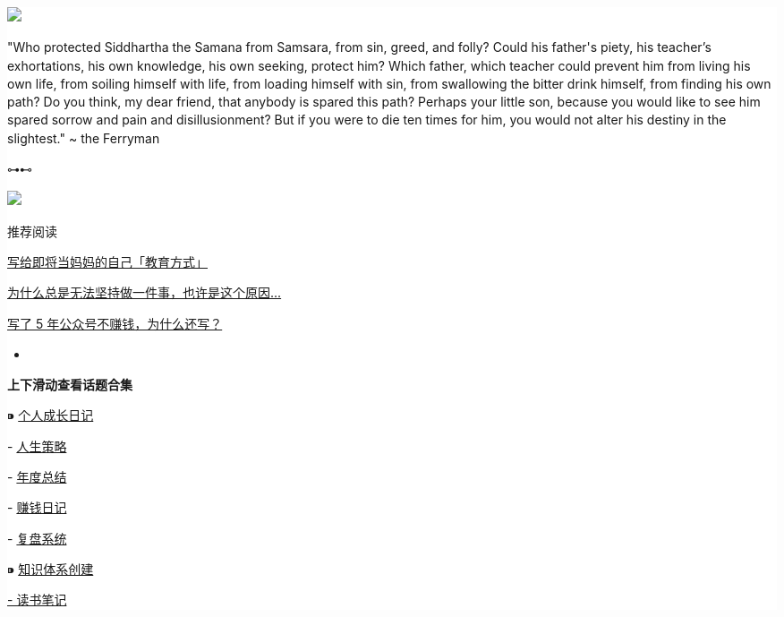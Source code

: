   

  

![](https://mmbiz.qpic.cn/mmbiz_png/2qRZ6oIialEC8icJ7RUHsXD1QIMTFVppcwb0PmchPz5z4IWx96mhIfHicraggT8G5aN6Dt53hODyvdtwuFZYjOpfQ/640?wx_fmt=png)

"Who protected Siddhartha the Samana from Samsara, from sin, greed, and folly? Could his father's piety, his teacher’s exhortations, his own knowledge, his own seeking, protect him? Which father, which teacher could prevent him from living his own life, from soiling himself with life, from loading himself with sin, from swallowing the bitter drink himself, from finding his own path? Do you think, my dear friend, that anybody is spared this path? Perhaps your little son, because you would like to see him spared sorrow and pain and disillusionment? But if you were to die ten times for him, you would not alter his destiny in the slightest." ~ the Ferryman

⊶⊷

  

![](https://mmbiz.qpic.cn/mmbiz_jpg/KCDuITyP0VzfbZbuFfydjXgw7OS0xORQQfcvhmj5BiavdvJibDd5GCjpbt4TgsuTPaCFF9CPwvSkibTgcaiaE0TMew/640?wx_fmt=jpeg)

推荐阅读

[写给即将当妈妈的自己「教育方式」](http://mp.weixin.qq.com/s?__biz=MzIwMzA5NTI3NQ==&mid=2649903281&idx=2&sn=428d60fd465b450e09b69e182b2ba1c5&chksm=8ed25d35b9a5d423cbcc0da8a3433e505ccfe63cf86a647a7b697516b0e55e4803c81ad55bc6&scene=21#wechat_redirect)  

[为什么总是无法坚持做一件事，也许是这个原因...](http://mp.weixin.qq.com/s?__biz=MzIwMzA5NTI3NQ==&mid=2649914199&idx=1&sn=464eb3fa252bee9c2845b2b69bd635e2&chksm=8ed276d3b9a5ffc58481d9cd5fcedc64569acfb3245cfca9ce6d755eff8f33b6e6b55b33f574&scene=21#wechat_redirect)  

[写了 5 年公众号不赚钱，为什么还写？](http://mp.weixin.qq.com/s?__biz=MzIwMzA5NTI3NQ==&mid=2649912644&idx=1&sn=a005be6ac1b555b48cabe81e32bce619&chksm=8ed278c0b9a5f1d607706c22a2e86c368cc223f10d22dbf55f2841aba1ecf4b8eec978848ea2&scene=21#wechat_redirect)

-

**上下滑动查看话题合集**  

⁍ [个人成长日记](https://mp.weixin.qq.com/mp/appmsgalbum?__biz=MzIwMzA5NTI3NQ==&action=getalbum&album_id=1509738571501469699#wechat_redirect)  

- [人生策略](https://mp.weixin.qq.com/mp/appmsgalbum?__biz=MzIwMzA5NTI3NQ==&action=getalbum&album_id=2088775000123047937#wechat_redirect)

- [年度总结](https://mp.weixin.qq.com/mp/appmsgalbum?__biz=MzIwMzA5NTI3NQ==&action=getalbum&album_id=1510857229875347467#wechat_redirect)

- [赚钱日记](https://mp.weixin.qq.com/mp/appmsgalbum?__biz=MzIwMzA5NTI3NQ==&action=getalbum&album_id=1532995995117092864#wechat_redirect)

- [复盘系统](https://mp.weixin.qq.com/mp/appmsgalbum?__biz=MzIwMzA5NTI3NQ==&action=getalbum&album_id=1740274455186046978#wechat_redirect)

  

⁍ [知识体系创建](https://mp.weixin.qq.com/mp/appmsgalbum?__biz=MzIwMzA5NTI3NQ==&action=getalbum&album_id=2088793028835475458#wechat_redirect)

[- 读书笔记](https://mp.weixin.qq.com/mp/appmsgalbum?__biz=MzIwMzA5NTI3NQ==&action=getalbum&album_id=1510849822751260673#wechat_redirect)
